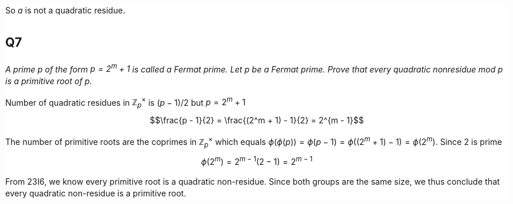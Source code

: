So $a$ is not a quadratic residue.

## Q7

*A prime $p$ of the form $p = 2^m + 1$ is called a Fermat prime. Let $p$ be a Fermat prime. Prove that every
quadratic nonresidue mod $p$ is a primitive root of $p$.*

Number of quadratic residues in $\mathbb{Z}_p^\times$ is $(p - 1)/2$ but $p = 2^m + 1$
$$\frac{p - 1}{2} = \frac{(2^m + 1) - 1}{2} = 2^{m - 1}$$

The number of primitive roots are the coprimes in $\mathbb{Z}_p^\times$ which equals $\phi(\phi(p)) = \phi(p - 1) = \phi((2^m + 1) - 1) = \phi(2^m)$. Since 2 is prime
$$\phi(2^m) = 2^{m - 1}(2 - 1) = 2^{m - 1}$$

From 23I6, we know every primitive root is a quadratic non-residue. Since both groups are the same size, we thus conclude that every quadratic non-residue is a primitive root.

